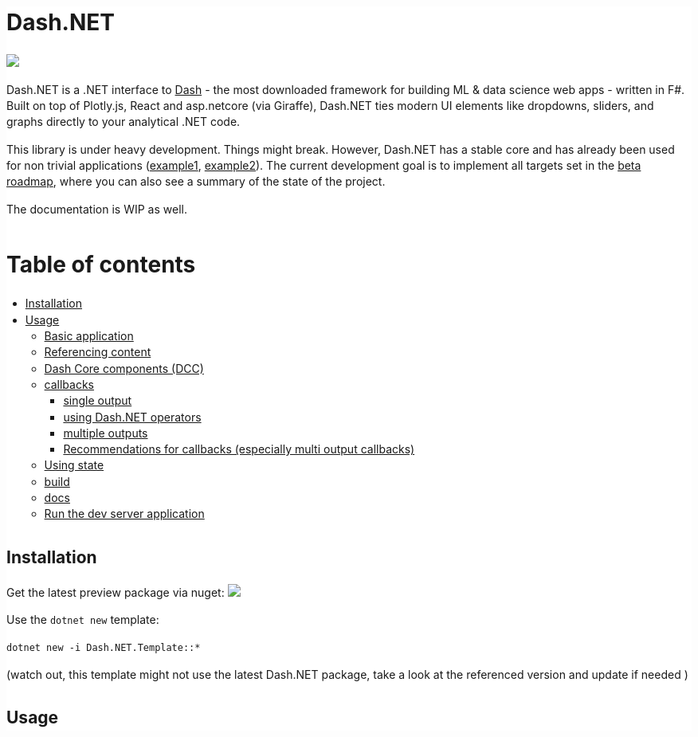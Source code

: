 # Dash.NET

![](img/logo_title.svg)

Dash.NET is a .NET interface to [Dash](https://plotly.com/dash/) - the most downloaded framework for building ML &amp; data science web apps - written in F#. Built on top of Plotly.js, React and asp.netcore (via Giraffe), Dash.NET ties modern UI elements like dropdowns, sliders, and graphs directly to your analytical .NET code.

This library is under heavy development. Things might break. However, Dash.NET has a stable core and has already been used for non trivial applications ([example1](https://github.com/CSBiology/TMEA), [example2](https://github.com/TRR175/ExploreKinetics)). The current development goal is to implement all targets set in the [beta roadmap](https://github.com/plotly/Dash.NET/issues/4), where you can also see a summary of the state of the project.

The documentation is WIP as well.

# Table of contents



- [Installation](#installation)
- [Usage](#usage)
    - [Basic application](#basic-application)
    - [Referencing content](#referencing-content)
    - [Dash Core components (DCC)](#dash-core-components-dcc)
    - [callbacks](#callbacks)
        - [single output](#single-output)
        - [using Dash.NET operators](#using-dashnet-operators)
        - [multiple outputs](#multiple-outputs)
        - [Recommendations for callbacks (especially multi output callbacks)](#recommendations-for-callbacks-especially-multi-output-callbacks)
    - [Using state](#using-state)
    - [build](#build)
    - [docs](#docs)
    - [Run the dev server application](#run-the-dev-server-application)



## Installation

Get the latest preview package via nuget: [![](https://img.shields.io/nuget/vpre/Dash.NET)](https://www.nuget.org/packages/Dash.NET/)

Use the `dotnet new` template: 

`dotnet new -i Dash.NET.Template::*` 

(watch out, this template might not use the latest Dash.NET package, take a look at the referenced version and update if needed )


## Usage
